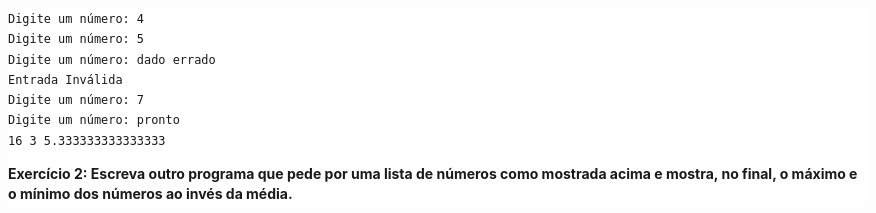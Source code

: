 ~~~~
Digite um número: 4
Digite um número: 5
Digite um número: dado errado
Entrada Inválida
Digite um número: 7
Digite um número: pronto
16 3 5.333333333333333
~~~~

**Exercício 2: Escreva outro programa que pede por uma lista de números como mostrada acima e mostra, no final, o máximo e o mínimo dos números ao invés da média.**

